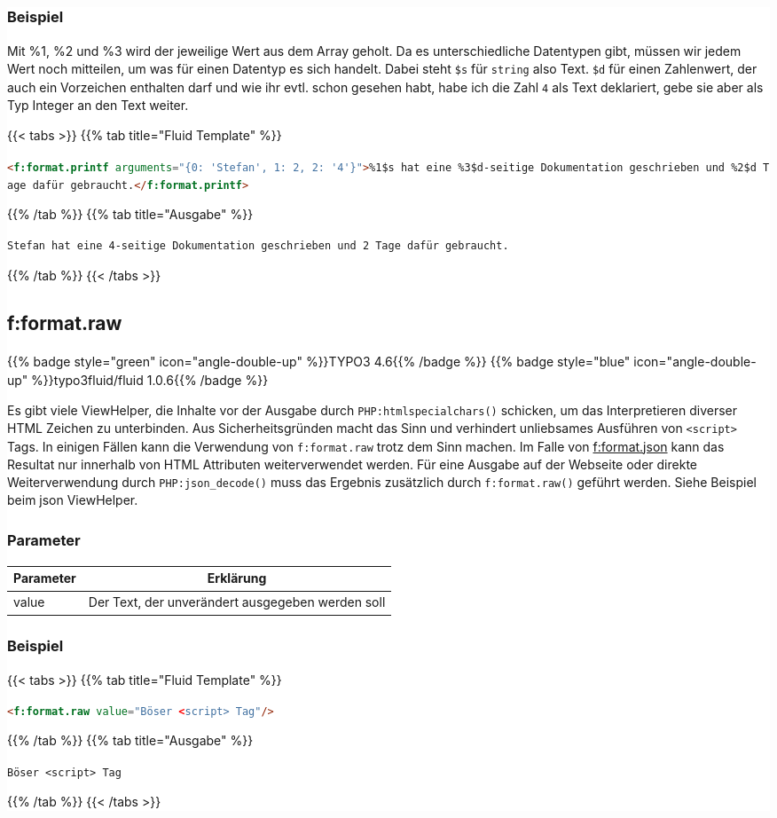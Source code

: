 ### Beispiel

Mit %1, %2 und %3 wird der jeweilige Wert aus dem Array geholt. Da es unterschiedliche Datentypen gibt, müssen wir jedem Wert noch mitteilen, um was für einen Datentyp es sich handelt. Dabei steht `$s` für `string` also Text. `$d` für einen Zahlenwert, der auch ein Vorzeichen enthalten darf und wie ihr evtl. schon gesehen habt, habe ich die Zahl `4` als Text deklariert, gebe sie aber als Typ Integer an den Text weiter.

{{< tabs >}}
{{% tab title="Fluid Template" %}}
```html
<f:format.printf arguments="{0: 'Stefan', 1: 2, 2: '4'}">%1$s hat eine %3$d-seitige Dokumentation geschrieben und %2$d Tage dafür gebraucht.</f:format.printf>
```
{{% /tab %}}
{{% tab title="Ausgabe" %}}
```
Stefan hat eine 4-seitige Dokumentation geschrieben und 2 Tage dafür gebraucht.
```
{{% /tab %}}
{{< /tabs >}}

## f:format.raw

{{% badge style="green" icon="angle-double-up" %}}TYPO3 4.6{{% /badge %}}
{{% badge style="blue" icon="angle-double-up" %}}typo3fluid/fluid 1.0.6{{% /badge %}}

Es gibt viele ViewHelper, die Inhalte vor der Ausgabe durch `PHP:htmlspecialchars()` schicken, um das Interpretieren diverser HTML Zeichen zu unterbinden. Aus Sicherheitsgründen macht das Sinn und verhindert unliebsames Ausführen von `<script>` Tags. In einigen Fällen kann die Verwendung von `f:format.raw` trotz dem Sinn machen. Im Falle von [f:format.json](#fformatjson) kann das Resultat nur innerhalb von HTML Attributen weiterverwendet werden. Für eine Ausgabe auf der Webseite oder direkte Weiterverwendung durch `PHP:json_decode()` muss das Ergebnis zusätzlich durch `f:format.raw()` geführt werden. Siehe Beispiel beim json ViewHelper.

### Parameter

| Parameter | Erklärung                                        |
|-----------|--------------------------------------------------|
| value     | Der Text, der unverändert ausgegeben werden soll |

### Beispiel

{{< tabs >}}
{{% tab title="Fluid Template" %}}
```html
<f:format.raw value="Böser <script> Tag"/>
```
{{% /tab %}}
{{% tab title="Ausgabe" %}}
```
Böser <script> Tag
```
{{% /tab %}}
{{< /tabs >}}
